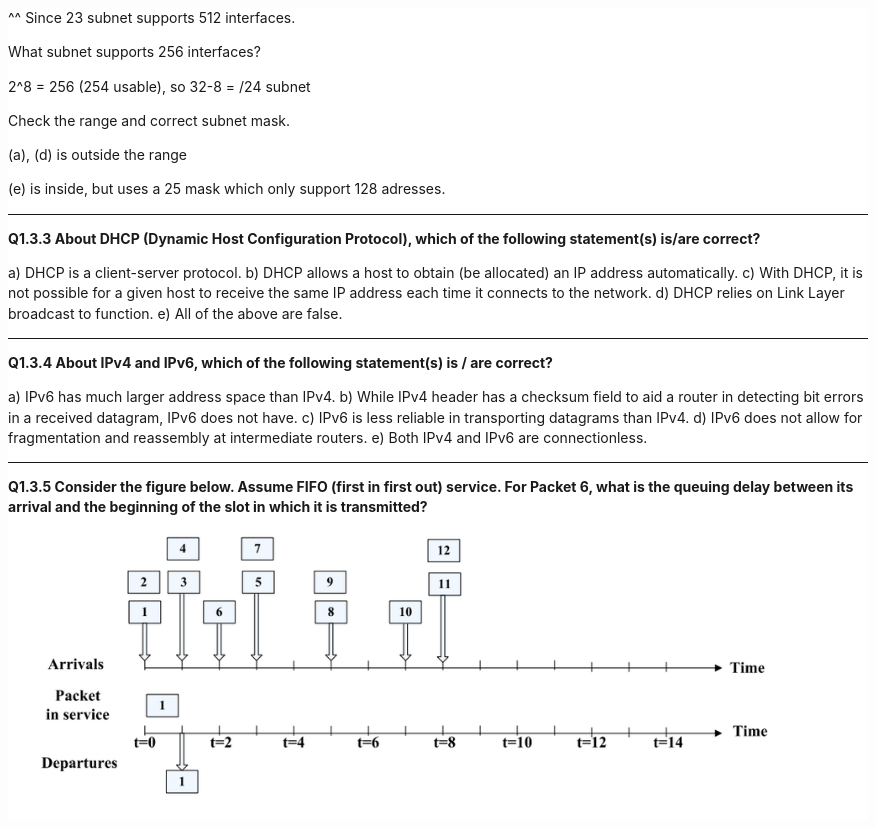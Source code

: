 ^^ Since 23 subnet supports 512 interfaces.

What subnet supports 256 interfaces?

2^8 = 256 (254 usable), so 32-8 = /24 subnet

Check the range and correct subnet mask.

(a), (d) is outside the range

(e) is inside, but uses a 25 mask which only support 128 adresses.

</aside>

---

**Q1.3.3 About DHCP (Dynamic Host Configuration Protocol), which of the following
statement(s) is/are correct?**

a) DHCP is a client-server protocol.
b) DHCP allows a host to obtain (be allocated) an IP address automatically.
c) With DHCP, it is not possible for a given host to receive the same IP address each time it
connects to the network.
d) DHCP relies on Link Layer broadcast to function.
e) All of the above are false.

---

**Q1.3.4 About IPv4 and IPv6, which of the following statement(s) is / are correct?**

a) IPv6 has much larger address space than IPv4.
b) While IPv4 header has a checksum field to aid a router in detecting bit errors in a
received datagram, IPv6 does not have.
c) IPv6 is less reliable in transporting datagrams than IPv4.
d) IPv6 does not allow for fragmentation and reassembly at intermediate routers.
e) Both IPv4 and IPv6 are connectionless.

---

**Q1.3.5 Consider the figure below. Assume FIFO (first in first out) service. For Packet 6,
what is the queuing delay between its arrival and the beginning of the slot in which it is
transmitted?**

![image.png](image.png)

